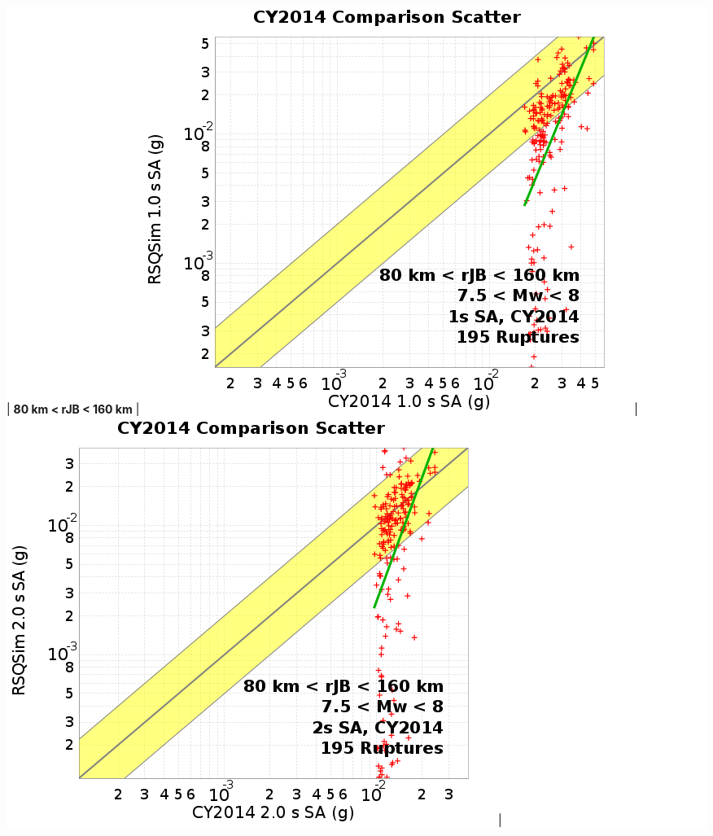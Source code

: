 | **80 km < rJB < 160 km** | ![Scatter Plot](resources/USC_mag_7.5_8_dist_80_160_1s_CY2014_scatter.png) | ![Scatter Plot](resources/USC_mag_7.5_8_dist_80_160_2s_CY2014_scatter.png) |